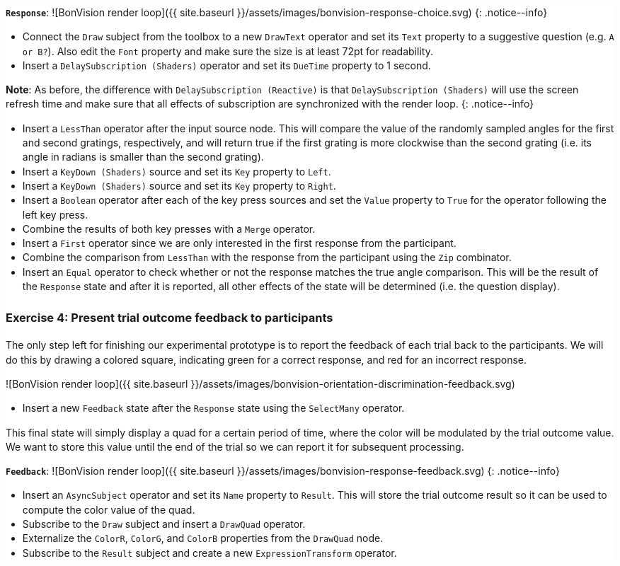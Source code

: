 **`Response`**:
![BonVision render loop]({{ site.baseurl }}/assets/images/bonvision-response-choice.svg)
{: .notice--info}

- Connect the `Draw` subject from the toolbox to a new `DrawText` operator and set its `Text` property to a suggestive question (e.g. `A or B?`). Also edit the `Font` property and make sure the size is at least 72pt for readability.
- Insert a `DelaySubscription (Shaders)` operator and set its `DueTime` property to 1 second.

**Note**: As before, the difference with `DelaySubscription (Reactive)` is that `DelaySubscription (Shaders)` will use the screen refresh time and make sure that all effects of subscription are synchronized with the render loop.
{: .notice--info}

- Insert a `LessThan` operator after the input source node. This will compare the value of the randomly sampled angles for the first and second gratings, respectively, and will return true if the first grating is more clockwise than the second grating (i.e. its angle in radians is smaller than the second grating).
- Insert a `KeyDown (Shaders)` source and set its `Key` property to `Left`.
- Insert a `KeyDown (Shaders)` source and set its `Key` property to `Right`.
- Insert a `Boolean` operator after each of the key press sources and set the `Value` property to `True` for the operator following the left key press.
- Combine the results of both key presses with a `Merge` operator.
- Insert a `First` operator since we are only interested in the first response from the participant.
- Combine the comparison from `LessThan` with the response from the participant using the `Zip` combinator.
- Insert an `Equal` operator to check whether or not the response matches the true angle comparison. This will be the result of the `Response` state and after it is reported, all other effects of the state will be determined (i.e. the question display).

### **Exercise 4:** Present trial outcome feedback to participants

The only step left for finishing our experimental prototype is to report the feedback of each trial back to the participants. We will do this by drawing a colored square, indicating green for a correct response, and red for an incorrect response.

![BonVision render loop]({{ site.baseurl }}/assets/images/bonvision-orientation-discrimination-feedback.svg)

- Insert a new `Feedback` state after the `Response` state using the `SelectMany` operator.

This final state will simply display a quad for a certain period of time, where the color will be modulated by the trial outcome value. We want to store this value until the end of the trial so we can report it for subsequent processing.

**`Feedback`**:
![BonVision render loop]({{ site.baseurl }}/assets/images/bonvision-response-feedback.svg)
{: .notice--info}

- Insert an `AsyncSubject` operator and set its `Name` property to `Result`. This will store the trial outcome result so it can be used to compute the color value of the quad.
- Subscribe to the `Draw` subject and insert a `DrawQuad` operator.
- Externalize the `ColorR`, `ColorG`, and `ColorB` properties from the `DrawQuad` node.
- Subscribe to the `Result` subject and create a new `ExpressionTransform` operator.
